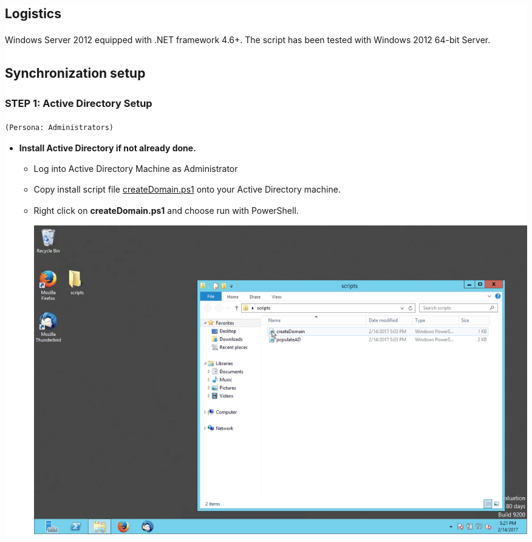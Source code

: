 
## Logistics

Windows Server 2012 equipped with .NET framework 4.6+. The script has been tested with Windows 2012 64-bit Server.

## Synchronization setup

### **STEP 1**: Active Directory Setup 

`(Persona: Administrators)`

- **Install Active Directory if not already done.**

	- Log into Active Directory Machine as Administrator

	- Copy install script file [createDomain.ps1](resources/createDomain.ps1) onto your Active Directory machine.
	
	- Right click on **createDomain.ps1** and choose run with PowerShell.
	
		![](images/1/UO-EDS-1.jpg)
		